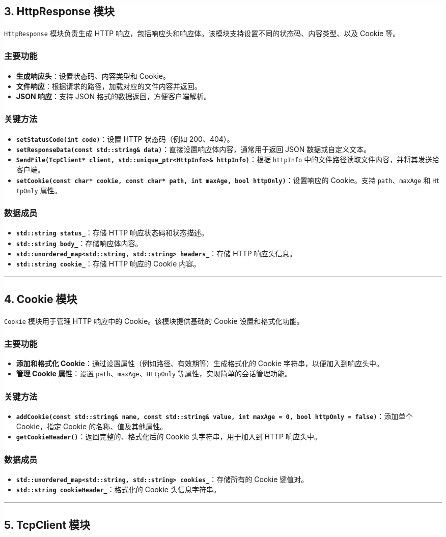 
## 3. HttpResponse 模块

`HttpResponse` 模块负责生成 HTTP 响应，包括响应头和响应体。该模块支持设置不同的状态码、内容类型、以及 Cookie 等。

### 主要功能

- **生成响应头**：设置状态码、内容类型和 Cookie。
- **文件响应**：根据请求的路径，加载对应的文件内容并返回。
- **JSON 响应**：支持 JSON 格式的数据返回，方便客户端解析。

### 关键方法

- **`setStatusCode(int code)`**：设置 HTTP 状态码（例如 200、404）。
- **`setResponseData(const std::string& data)`**：直接设置响应体内容，通常用于返回 JSON 数据或自定义文本。
- **`SendFile(TcpClient* client, std::unique_ptr<HttpInfo>& httpInfo)`**：根据 `httpInfo` 中的文件路径读取文件内容，并将其发送给客户端。
- **`setCookie(const char* cookie, const char* path, int maxAge, bool httpOnly)`**：设置响应的 Cookie。支持 `path`、`maxAge` 和 `HttpOnly` 属性。

### 数据成员

- **`std::string status_`**：存储 HTTP 响应状态码和状态描述。
- **`std::string body_`**：存储响应体内容。
- **`std::unordered_map<std::string, std::string> headers_`**：存储 HTTP 响应头信息。
- **`std::string cookie_`**：存储 HTTP 响应的 Cookie 内容。

---

## 4. Cookie 模块

`Cookie` 模块用于管理 HTTP 响应中的 Cookie。该模块提供基础的 Cookie 设置和格式化功能。

### 主要功能

- **添加和格式化 Cookie**：通过设置属性（例如路径、有效期等）生成格式化的 Cookie 字符串，以便加入到响应头中。
- **管理 Cookie 属性**：设置 `path`、`maxAge`、`HttpOnly` 等属性，实现简单的会话管理功能。

### 关键方法

- **`addCookie(const std::string& name, const std::string& value, int maxAge = 0, bool httpOnly = false)`**：添加单个 Cookie，指定 Cookie 的名称、值及其他属性。
- **`getCookieHeader()`**：返回完整的、格式化后的 Cookie 头字符串，用于加入到 HTTP 响应头中。

### 数据成员

- **`std::unordered_map<std::string, std::string> cookies_`**：存储所有的 Cookie 键值对。
- **`std::string cookieHeader_`**：格式化的 Cookie 头信息字符串。

---

## 5. TcpClient 模块
